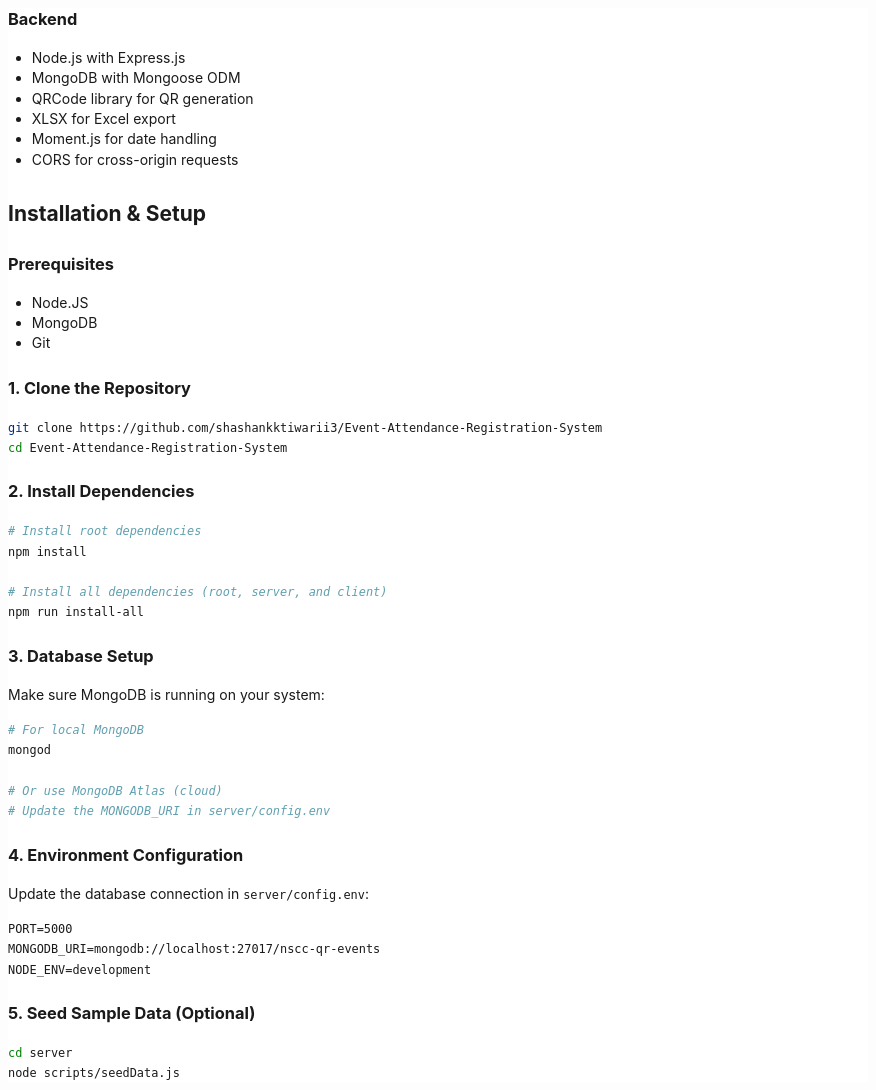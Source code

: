 ### Backend
- Node.js with Express.js
- MongoDB with Mongoose ODM
- QRCode library for QR generation
- XLSX for Excel export
- Moment.js for date handling
- CORS for cross-origin requests

## Installation & Setup

### Prerequisites
- Node.JS
- MongoDB 
- Git

### 1. Clone the Repository
```bash
git clone https://github.com/shashankktiwarii3/Event-Attendance-Registration-System
cd Event-Attendance-Registration-System
```

### 2. Install Dependencies
```bash
# Install root dependencies
npm install

# Install all dependencies (root, server, and client)
npm run install-all
```

### 3. Database Setup
Make sure MongoDB is running on your system:
```bash
# For local MongoDB
mongod

# Or use MongoDB Atlas (cloud)
# Update the MONGODB_URI in server/config.env
```

### 4. Environment Configuration
Update the database connection in `server/config.env`:
```env
PORT=5000
MONGODB_URI=mongodb://localhost:27017/nscc-qr-events
NODE_ENV=development
```

### 5. Seed Sample Data (Optional)
```bash
cd server
node scripts/seedData.js
```
